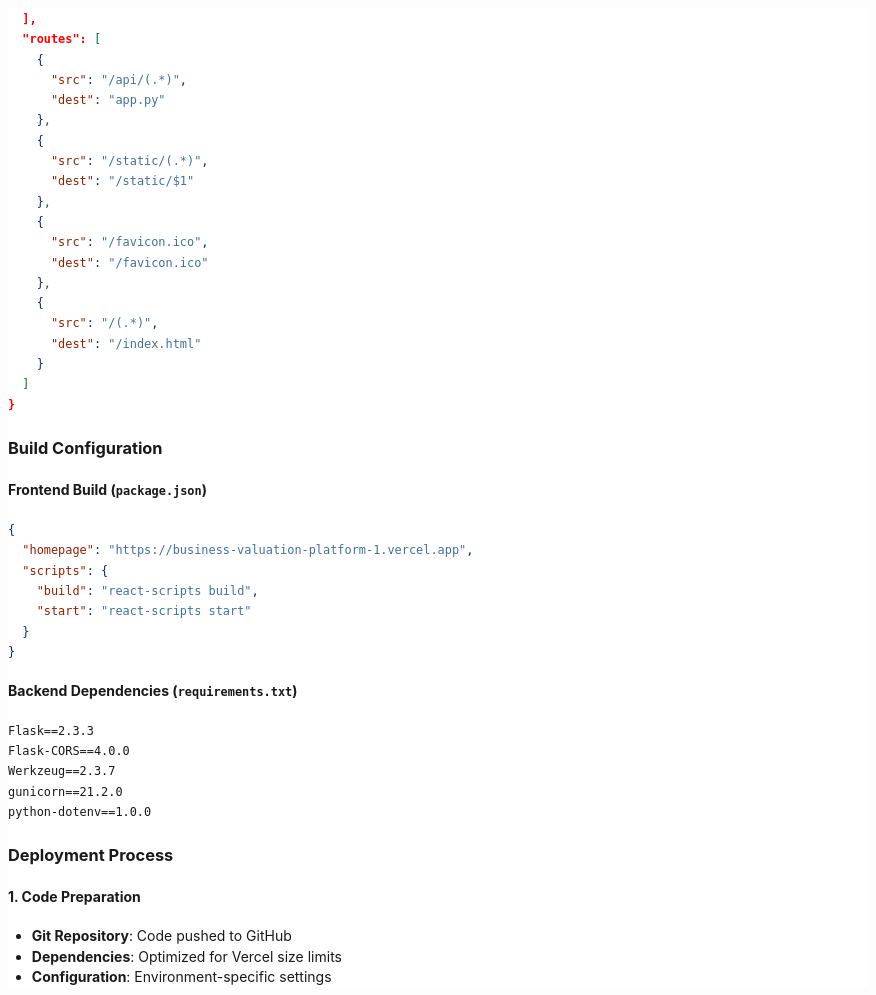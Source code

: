 ```json
  ],
  "routes": [
    {
      "src": "/api/(.*)",
      "dest": "app.py"
    },
    {
      "src": "/static/(.*)",
      "dest": "/static/$1"
    },
    {
      "src": "/favicon.ico",
      "dest": "/favicon.ico"
    },
    {
      "src": "/(.*)",
      "dest": "/index.html"
    }
  ]
}
```

### Build Configuration

#### Frontend Build (`package.json`)
```json
{
  "homepage": "https://business-valuation-platform-1.vercel.app",
  "scripts": {
    "build": "react-scripts build",
    "start": "react-scripts start"
  }
}
```

#### Backend Dependencies (`requirements.txt`)
```
Flask==2.3.3
Flask-CORS==4.0.0
Werkzeug==2.3.7
gunicorn==21.2.0
python-dotenv==1.0.0
```

### Deployment Process

#### 1. Code Preparation
- **Git Repository**: Code pushed to GitHub
- **Dependencies**: Optimized for Vercel size limits
- **Configuration**: Environment-specific settings
